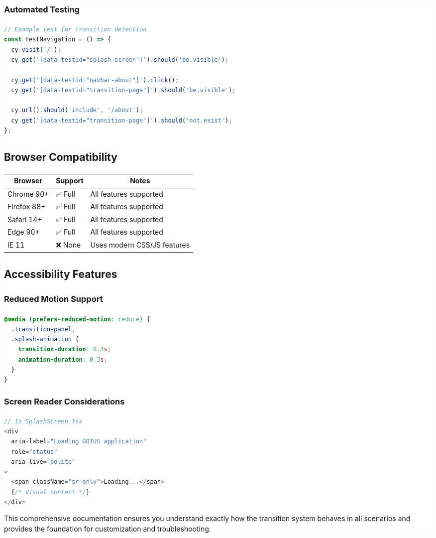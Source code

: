 ### Automated Testing

```typescript
// Example test for transition detection
const testNavigation = () => {
  cy.visit('/');
  cy.get('[data-testid="splash-screen"]').should('be.visible');
  
  cy.get('[data-testid="navbar-about"]').click();
  cy.get('[data-testid="transition-page"]').should('be.visible');
  
  cy.url().should('include', '/about');
  cy.get('[data-testid="transition-page"]').should('not.exist');
};
```

## Browser Compatibility

| Browser | Support | Notes |
|---------|---------|--------|
| Chrome 90+ | ✅ Full | All features supported |
| Firefox 88+ | ✅ Full | All features supported |
| Safari 14+ | ✅ Full | All features supported |
| Edge 90+ | ✅ Full | All features supported |
| IE 11 | ❌ None | Uses modern CSS/JS features |

## Accessibility Features

### Reduced Motion Support

```css
@media (prefers-reduced-motion: reduce) {
  .transition-panel,
  .splash-animation {
    transition-duration: 0.3s;
    animation-duration: 0.3s;
  }
}
```

### Screen Reader Considerations

```typescript
// In SplashScreen.tsx
<div 
  aria-label="Loading GOTUS application"
  role="status"
  aria-live="polite"
>
  <span className="sr-only">Loading...</span>
  {/* Visual content */}
</div>
```

This comprehensive documentation ensures you understand exactly how the transition system behaves in all scenarios and provides the foundation for customization and troubleshooting.